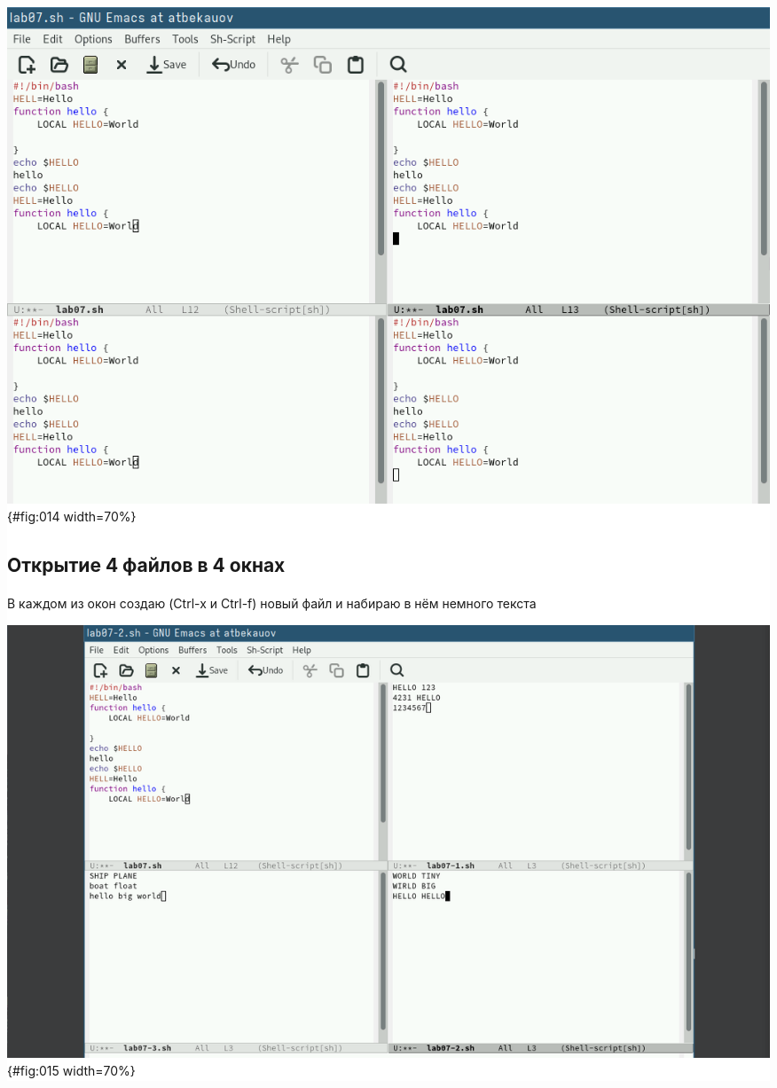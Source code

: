![](image/14.png){#fig:014 width=70%}


## Открытие 4 файлов в 4 окнах

В каждом из окон создаю (Ctrl-x и Ctrl-f) новый файл и набираю в нём немного текста

![](image/15.png){#fig:015 width=70%}
